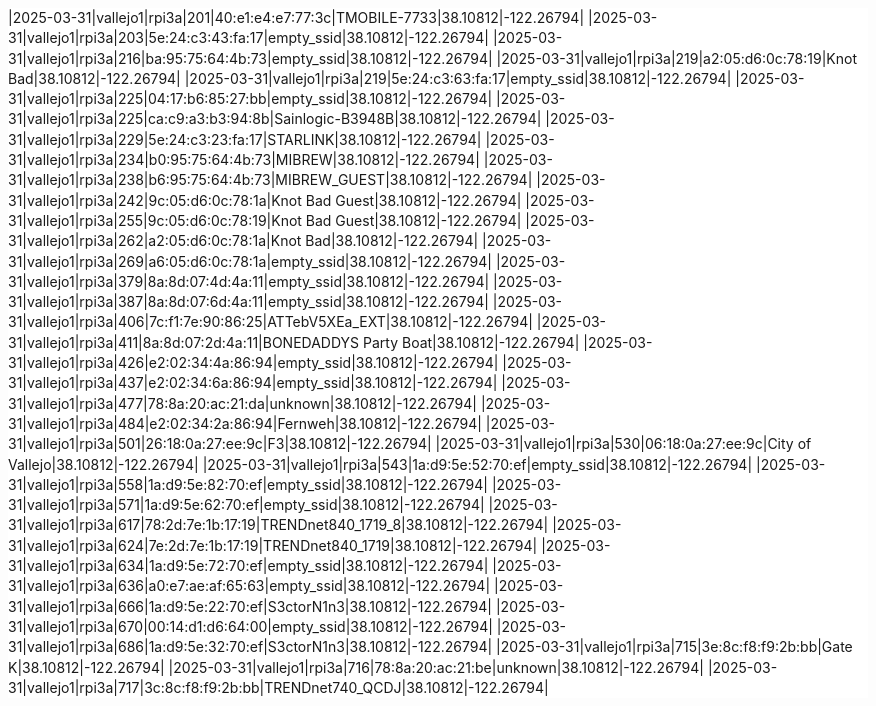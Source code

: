 |2025-03-31|vallejo1|rpi3a|201|40:e1:e4:e7:77:3c|TMOBILE-7733|38.10812|-122.26794|
|2025-03-31|vallejo1|rpi3a|203|5e:24:c3:43:fa:17|empty_ssid|38.10812|-122.26794|
|2025-03-31|vallejo1|rpi3a|216|ba:95:75:64:4b:73|empty_ssid|38.10812|-122.26794|
|2025-03-31|vallejo1|rpi3a|219|a2:05:d6:0c:78:19|Knot Bad|38.10812|-122.26794|
|2025-03-31|vallejo1|rpi3a|219|5e:24:c3:63:fa:17|empty_ssid|38.10812|-122.26794|
|2025-03-31|vallejo1|rpi3a|225|04:17:b6:85:27:bb|empty_ssid|38.10812|-122.26794|
|2025-03-31|vallejo1|rpi3a|225|ca:c9:a3:b3:94:8b|Sainlogic-B3948B|38.10812|-122.26794|
|2025-03-31|vallejo1|rpi3a|229|5e:24:c3:23:fa:17|STARLINK|38.10812|-122.26794|
|2025-03-31|vallejo1|rpi3a|234|b0:95:75:64:4b:73|MIBREW|38.10812|-122.26794|
|2025-03-31|vallejo1|rpi3a|238|b6:95:75:64:4b:73|MIBREW_GUEST|38.10812|-122.26794|
|2025-03-31|vallejo1|rpi3a|242|9c:05:d6:0c:78:1a|Knot Bad Guest|38.10812|-122.26794|
|2025-03-31|vallejo1|rpi3a|255|9c:05:d6:0c:78:19|Knot Bad Guest|38.10812|-122.26794|
|2025-03-31|vallejo1|rpi3a|262|a2:05:d6:0c:78:1a|Knot Bad|38.10812|-122.26794|
|2025-03-31|vallejo1|rpi3a|269|a6:05:d6:0c:78:1a|empty_ssid|38.10812|-122.26794|
|2025-03-31|vallejo1|rpi3a|379|8a:8d:07:4d:4a:11|empty_ssid|38.10812|-122.26794|
|2025-03-31|vallejo1|rpi3a|387|8a:8d:07:6d:4a:11|empty_ssid|38.10812|-122.26794|
|2025-03-31|vallejo1|rpi3a|406|7c:f1:7e:90:86:25|ATTebV5XEa_EXT|38.10812|-122.26794|
|2025-03-31|vallejo1|rpi3a|411|8a:8d:07:2d:4a:11|BONEDADDYS Party Boat|38.10812|-122.26794|
|2025-03-31|vallejo1|rpi3a|426|e2:02:34:4a:86:94|empty_ssid|38.10812|-122.26794|
|2025-03-31|vallejo1|rpi3a|437|e2:02:34:6a:86:94|empty_ssid|38.10812|-122.26794|
|2025-03-31|vallejo1|rpi3a|477|78:8a:20:ac:21:da|unknown|38.10812|-122.26794|
|2025-03-31|vallejo1|rpi3a|484|e2:02:34:2a:86:94|Fernweh|38.10812|-122.26794|
|2025-03-31|vallejo1|rpi3a|501|26:18:0a:27:ee:9c|F3|38.10812|-122.26794|
|2025-03-31|vallejo1|rpi3a|530|06:18:0a:27:ee:9c|City of Vallejo|38.10812|-122.26794|
|2025-03-31|vallejo1|rpi3a|543|1a:d9:5e:52:70:ef|empty_ssid|38.10812|-122.26794|
|2025-03-31|vallejo1|rpi3a|558|1a:d9:5e:82:70:ef|empty_ssid|38.10812|-122.26794|
|2025-03-31|vallejo1|rpi3a|571|1a:d9:5e:62:70:ef|empty_ssid|38.10812|-122.26794|
|2025-03-31|vallejo1|rpi3a|617|78:2d:7e:1b:17:19|TRENDnet840_1719_8|38.10812|-122.26794|
|2025-03-31|vallejo1|rpi3a|624|7e:2d:7e:1b:17:19|TRENDnet840_1719|38.10812|-122.26794|
|2025-03-31|vallejo1|rpi3a|634|1a:d9:5e:72:70:ef|empty_ssid|38.10812|-122.26794|
|2025-03-31|vallejo1|rpi3a|636|a0:e7:ae:af:65:63|empty_ssid|38.10812|-122.26794|
|2025-03-31|vallejo1|rpi3a|666|1a:d9:5e:22:70:ef|S3ctorN1n3|38.10812|-122.26794|
|2025-03-31|vallejo1|rpi3a|670|00:14:d1:d6:64:00|empty_ssid|38.10812|-122.26794|
|2025-03-31|vallejo1|rpi3a|686|1a:d9:5e:32:70:ef|S3ctorN1n3|38.10812|-122.26794|
|2025-03-31|vallejo1|rpi3a|715|3e:8c:f8:f9:2b:bb|Gate K|38.10812|-122.26794|
|2025-03-31|vallejo1|rpi3a|716|78:8a:20:ac:21:be|unknown|38.10812|-122.26794|
|2025-03-31|vallejo1|rpi3a|717|3c:8c:f8:f9:2b:bb|TRENDnet740_QCDJ|38.10812|-122.26794|
